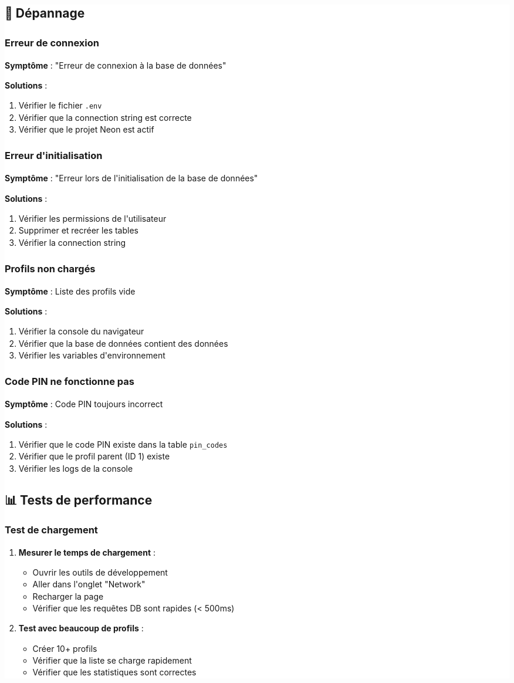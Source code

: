 ## 🐛 Dépannage

### Erreur de connexion

**Symptôme** : "Erreur de connexion à la base de données"

**Solutions** :
1. Vérifier le fichier `.env`
2. Vérifier que la connection string est correcte
3. Vérifier que le projet Neon est actif

### Erreur d'initialisation

**Symptôme** : "Erreur lors de l'initialisation de la base de données"

**Solutions** :
1. Vérifier les permissions de l'utilisateur
2. Supprimer et recréer les tables
3. Vérifier la connection string

### Profils non chargés

**Symptôme** : Liste des profils vide

**Solutions** :
1. Vérifier la console du navigateur
2. Vérifier que la base de données contient des données
3. Vérifier les variables d'environnement

### Code PIN ne fonctionne pas

**Symptôme** : Code PIN toujours incorrect

**Solutions** :
1. Vérifier que le code PIN existe dans la table `pin_codes`
2. Vérifier que le profil parent (ID 1) existe
3. Vérifier les logs de la console

## 📊 Tests de performance

### Test de chargement

1. **Mesurer le temps de chargement** :
   - Ouvrir les outils de développement
   - Aller dans l'onglet "Network"
   - Recharger la page
   - Vérifier que les requêtes DB sont rapides (< 500ms)

2. **Test avec beaucoup de profils** :
   - Créer 10+ profils
   - Vérifier que la liste se charge rapidement
   - Vérifier que les statistiques sont correctes
